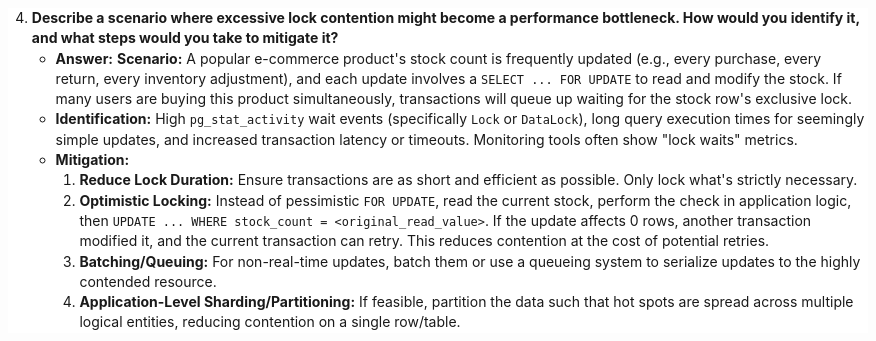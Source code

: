 4.  **Describe a scenario where excessive lock contention might become a performance bottleneck. How would you identify it, and what steps would you take to mitigate it?**
    *   **Answer:** **Scenario:** A popular e-commerce product's stock count is frequently updated (e.g., every purchase, every return, every inventory adjustment), and each update involves a `SELECT ... FOR UPDATE` to read and modify the stock. If many users are buying this product simultaneously, transactions will queue up waiting for the stock row's exclusive lock.
    *   **Identification:** High `pg_stat_activity` wait events (specifically `Lock` or `DataLock`), long query execution times for seemingly simple updates, and increased transaction latency or timeouts. Monitoring tools often show "lock waits" metrics.
    *   **Mitigation:**
        1.  **Reduce Lock Duration:** Ensure transactions are as short and efficient as possible. Only lock what's strictly necessary.
        2.  **Optimistic Locking:** Instead of pessimistic `FOR UPDATE`, read the current stock, perform the check in application logic, then `UPDATE ... WHERE stock_count = <original_read_value>`. If the update affects 0 rows, another transaction modified it, and the current transaction can retry. This reduces contention at the cost of potential retries.
        3.  **Batching/Queuing:** For non-real-time updates, batch them or use a queueing system to serialize updates to the highly contended resource.
        4.  **Application-Level Sharding/Partitioning:** If feasible, partition the data such that hot spots are spread across multiple logical entities, reducing contention on a single row/table.